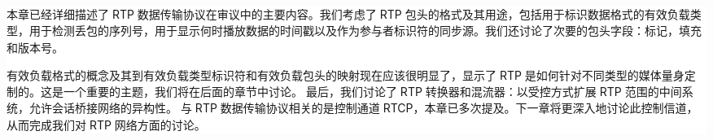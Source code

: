 本章已经详细描述了 RTP 数据传输协议在审议中的主要内容。我们考虑了 RTP 包头的格式及其用途，包括用于标识数据格式的有效负载类型，用于检测丢包的序列号，用于显示何时播放数据的时间戳以及作为参与者标识符的同步源。我们还讨论了次要的包头字段：标记，填充和版本号。

有效负载格式的概念及其到有效负载类型标识符和有效负载包头的映射现在应该很明显了，显示了 RTP 是如何针对不同类型的媒体量身定制的。这是一个重要的主题，我们将在后面的章节中讨论。
最后，我们讨论了 RTP 转换器和混流器：以受控方式扩展 RTP 范围的中间系统，允许会话桥接网络的异构性。
与 RTP 数据传输协议相关的是控制通道 RTCP，本章已多次提及。下一章将更深入地讨论此控制信道，从而完成我们对 RTP 网络方面的讨论。
